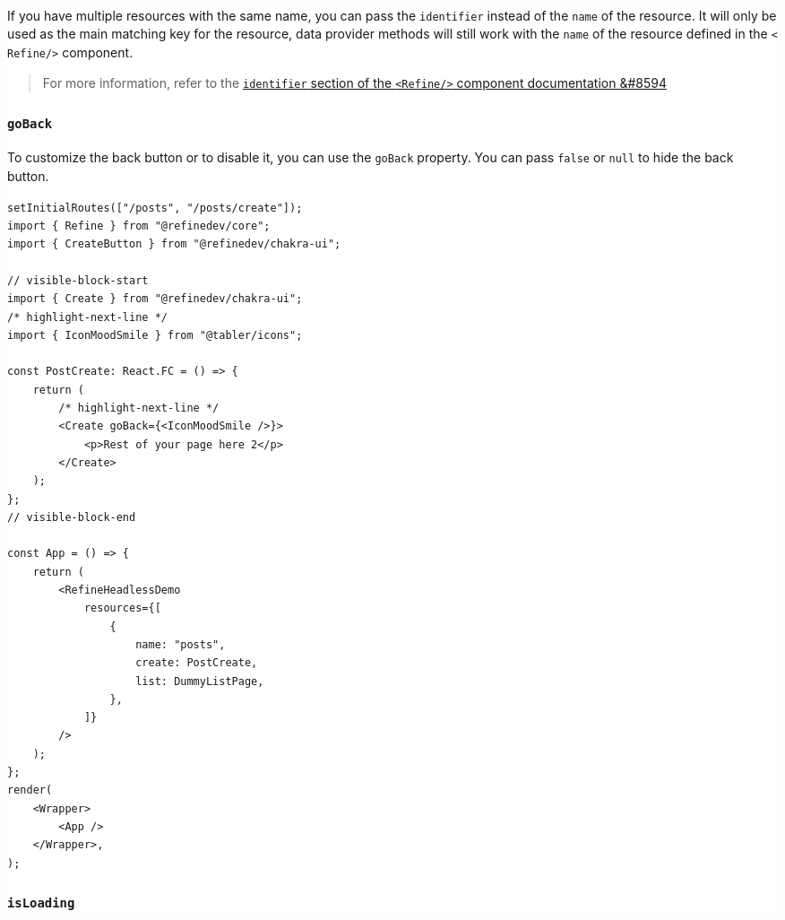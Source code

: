 If you have multiple resources with the same name, you can pass the `identifier` instead of the `name` of the resource. It will only be used as the main matching key for the resource, data provider methods will still work with the `name` of the resource defined in the `<Refine/>` component.

> For more information, refer to the [`identifier` section of the `<Refine/>` component documentation &#8594](/docs/api-reference/core/components/refine-config#identifier)

### `goBack`

To customize the back button or to disable it, you can use the `goBack` property. You can pass `false` or `null` to hide the back button.

```tsx live url=http://localhost:3000/posts/create previewHeight=280px
setInitialRoutes(["/posts", "/posts/create"]);
import { Refine } from "@refinedev/core";
import { CreateButton } from "@refinedev/chakra-ui";

// visible-block-start
import { Create } from "@refinedev/chakra-ui";
/* highlight-next-line */
import { IconMoodSmile } from "@tabler/icons";

const PostCreate: React.FC = () => {
    return (
        /* highlight-next-line */
        <Create goBack={<IconMoodSmile />}>
            <p>Rest of your page here 2</p>
        </Create>
    );
};
// visible-block-end

const App = () => {
    return (
        <RefineHeadlessDemo
            resources={[
                {
                    name: "posts",
                    create: PostCreate,
                    list: DummyListPage,
                },
            ]}
        />
    );
};
render(
    <Wrapper>
        <App />
    </Wrapper>,
);
```

### `isLoading`


[save-button]: /docs/api-reference/chakra-ui/components/buttons/save-button/